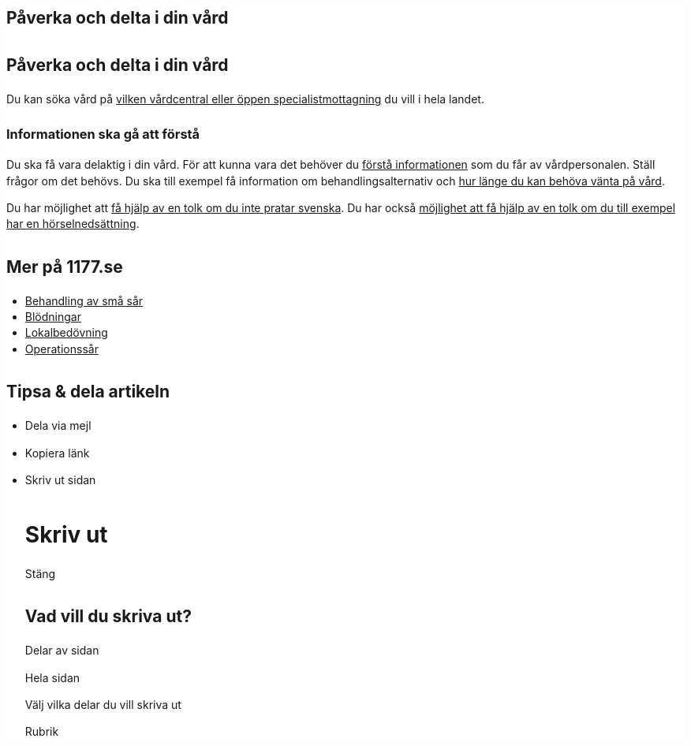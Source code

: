 Påverka och delta i din vård
----------------------------

Påverka och delta i din vård
----------------------------

Du kan söka vård på [vilken vårdcentral eller öppen specialistmottagning](https://www.1177.se/sa-fungerar-varden/att-valja-vardmottagning/valja-vardmottagning/) du vill i hela landet.

### Informationen ska gå att förstå

Du ska få vara delaktig i din vård. För att kunna vara det behöver du [förstå informationen](https://www.1177.se/sa-fungerar-varden/var-med-och-bestam-om-din-vard/patientlagen/) som du får av vårdpersonalen. Ställ frågor om det behövs. Du ska till exempel få information om behandlingsalternativ och [hur länge du kan behöva vänta på vård](https://www.1177.se/sa-fungerar-varden/lagar-och-bestammelser/vardgaranti/).

Du har möjlighet att [få hjälp av en tolk om du inte pratar svenska](https://www.1177.se/sa-fungerar-varden/vard-om-du-kommer-fran-ett-annat-land/tolkning-till-mitt-sprak/). Du har också [möjlighet att få hjälp av en tolk om du till exempel har en hörselnedsättning](https://www.1177.se/undersokning-behandling/hjalpmedel/hjalpmedel-for-kognition-och-kommunikation/tolktjanster-vid-funktionsnedsattning/). 

Mer på 1177.se
--------------

*   [Behandling av små sår](https://www.1177.se/olyckor--skador/sar-och-blamarken/behandling-av-sma-sar/)
*   [Blödningar](https://www.1177.se/olyckor--skador/sar-och-blamarken/blodningar/)
*   [Lokalbedövning](https://www.1177.se/undersokning-behandling/behandling-med-lakemedel/behandlingar-med-lakemedel/lokalbedovning/)
*   [Operationssår](https://www.1177.se/undersokning-behandling/operationer/fore-och-efter-operation/operationssar/)

Tipsa & dela artikeln
---------------------

*   Dela via mejl
*   Kopiera länk
*   Skriv ut sidan
    
    Skriv ut
    ========
    
    Stäng
    
    Vad vill du skriva ut?
    ----------------------
    
    Delar av sidan
    
    Hela sidan
    
    Välj vilka delar du vill skriva ut
    
    Rubrik
    